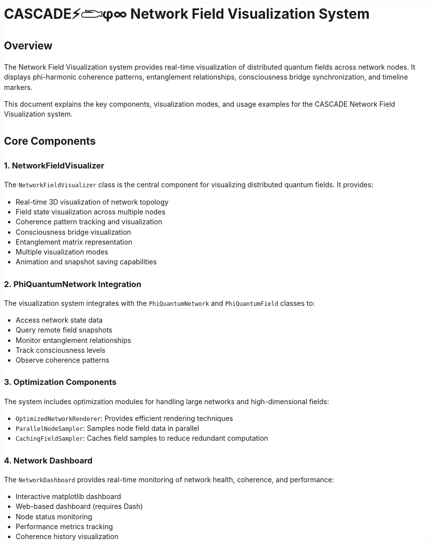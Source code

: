 # CASCADE⚡𓂧φ∞ Network Field Visualization System

## Overview

The Network Field Visualization system provides real-time visualization of distributed quantum fields across network nodes. It displays phi-harmonic coherence patterns, entanglement relationships, consciousness bridge synchronization, and timeline markers.

This document explains the key components, visualization modes, and usage examples for the CASCADE Network Field Visualization system.

## Core Components

### 1. NetworkFieldVisualizer

The `NetworkFieldVisualizer` class is the central component for visualizing distributed quantum fields. It provides:

- Real-time 3D visualization of network topology
- Field state visualization across multiple nodes
- Coherence pattern tracking and visualization
- Consciousness bridge visualization
- Entanglement matrix representation
- Multiple visualization modes
- Animation and snapshot saving capabilities

### 2. PhiQuantumNetwork Integration

The visualization system integrates with the `PhiQuantumNetwork` and `PhiQuantumField` classes to:

- Access network state data
- Query remote field snapshots
- Monitor entanglement relationships
- Track consciousness levels
- Observe coherence patterns

### 3. Optimization Components

The system includes optimization modules for handling large networks and high-dimensional fields:

- `OptimizedNetworkRenderer`: Provides efficient rendering techniques
- `ParallelNodeSampler`: Samples node field data in parallel
- `CachingFieldSampler`: Caches field samples to reduce redundant computation

### 4. Network Dashboard

The `NetworkDashboard` provides real-time monitoring of network health, coherence, and performance:

- Interactive matplotlib dashboard
- Web-based dashboard (requires Dash)
- Node status monitoring
- Performance metrics tracking
- Coherence history visualization
